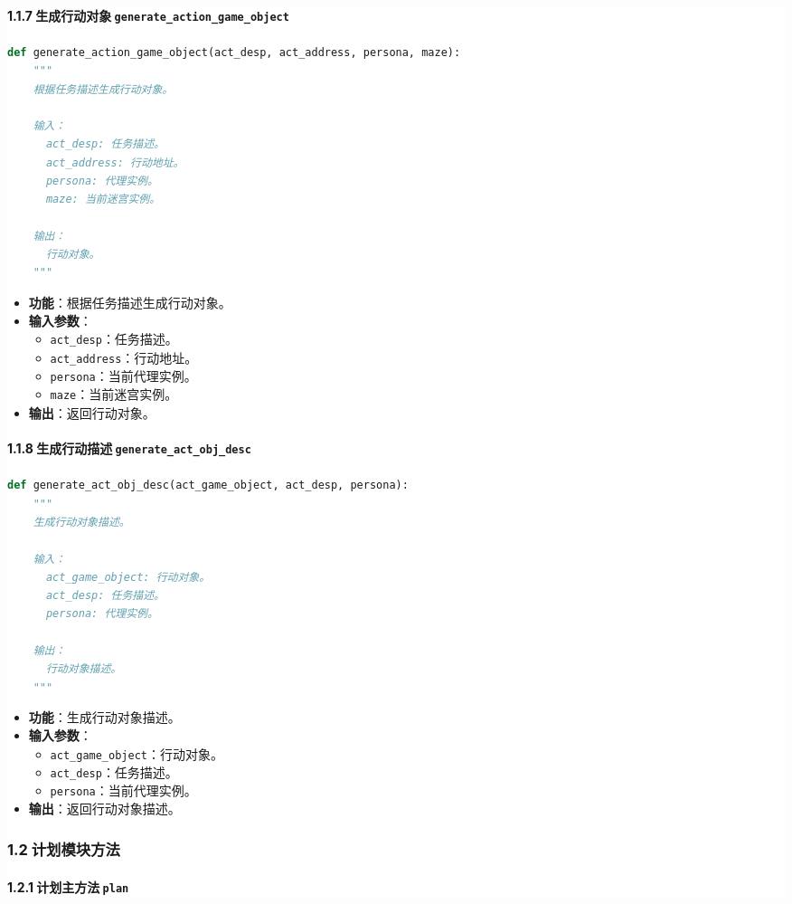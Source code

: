 #### 1.1.7 生成行动对象 `generate_action_game_object`

```python
def generate_action_game_object(act_desp, act_address, persona, maze):
    """
    根据任务描述生成行动对象。

    输入：
      act_desp: 任务描述。
      act_address: 行动地址。
      persona: 代理实例。
      maze: 当前迷宫实例。

    输出：
      行动对象。
    """
```

- **功能**：根据任务描述生成行动对象。
- **输入参数**：
  - `act_desp`：任务描述。
  - `act_address`：行动地址。
  - `persona`：当前代理实例。
  - `maze`：当前迷宫实例。
- **输出**：返回行动对象。

#### 1.1.8 生成行动描述 `generate_act_obj_desc`

```python
def generate_act_obj_desc(act_game_object, act_desp, persona):
    """
    生成行动对象描述。

    输入：
      act_game_object: 行动对象。
      act_desp: 任务描述。
      persona: 代理实例。

    输出：
      行动对象描述。
    """
```

- **功能**：生成行动对象描述。
- **输入参数**：
  - `act_game_object`：行动对象。
  - `act_desp`：任务描述。
  - `persona`：当前代理实例。
- **输出**：返回行动对象描述。

### 1.2 计划模块方法

#### 1.2.1 计划主方法 `plan`
